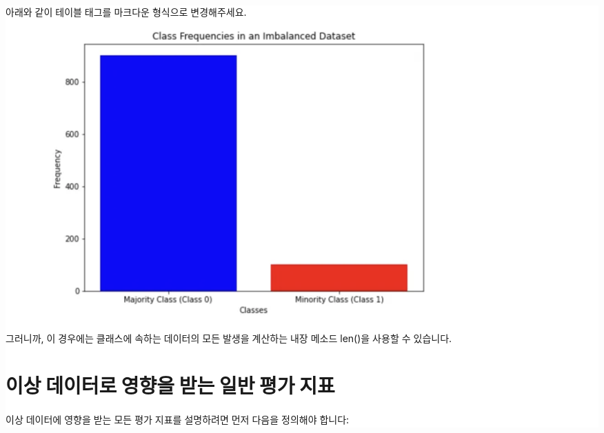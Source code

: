 
<ins class="adsbygoogle"
     style="display:block"
     data-ad-client="ca-pub-4877378276818686"
     data-ad-slot="1549334788"
     data-ad-format="auto"
     data-full-width-responsive="true"></ins>
<script>
(adsbygoogle = window.adsbygoogle || []).push({});
</script>

아래와 같이 테이블 태그를 마크다운 형식으로 변경해주세요.


![image](/assets/img/2024-07-09-HowtoHandleImbalancedDataforMachineLearninginPython_1.png)

그러니까, 이 경우에는 클래스에 속하는 데이터의 모든 발생을 계산하는 내장 메소드 len()을 사용할 수 있습니다.

# 이상 데이터로 영향을 받는 일반 평가 지표

이상 데이터에 영향을 받는 모든 평가 지표를 설명하려면 먼저 다음을 정의해야 합니다:



<ins class="adsbygoogle"
     style="display:block"
     data-ad-client="ca-pub-4877378276818686"
     data-ad-slot="1549334788"
     data-ad-format="auto"
     data-full-width-responsive="true"></ins>
<script>
(adsbygoogle = window.adsbygoogle || []).push({});
</script>
